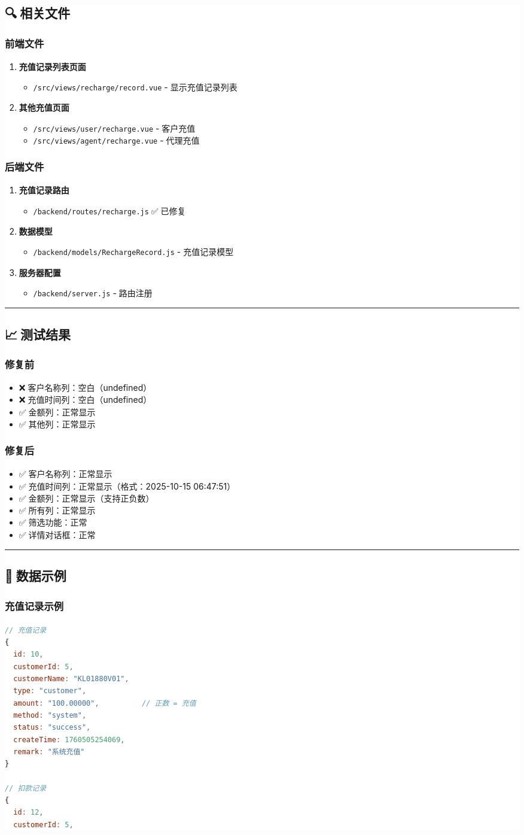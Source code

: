 
## 🔍 相关文件

### 前端文件
1. **充值记录列表页面**
   - `/src/views/recharge/record.vue` - 显示充值记录列表

2. **其他充值页面**
   - `/src/views/user/recharge.vue` - 客户充值
   - `/src/views/agent/recharge.vue` - 代理充值

### 后端文件
1. **充值记录路由**
   - `/backend/routes/recharge.js` ✅ 已修复

2. **数据模型**
   - `/backend/models/RechargeRecord.js` - 充值记录模型

3. **服务器配置**
   - `/backend/server.js` - 路由注册

---

## 📈 测试结果

### 修复前
- ❌ 客户名称列：空白（undefined）
- ❌ 充值时间列：空白（undefined）
- ✅ 金额列：正常显示
- ✅ 其他列：正常显示

### 修复后
- ✅ 客户名称列：正常显示
- ✅ 充值时间列：正常显示（格式：2025-10-15 06:47:51）
- ✅ 金额列：正常显示（支持正负数）
- ✅ 所有列：正常显示
- ✅ 筛选功能：正常
- ✅ 详情对话框：正常

---

## 🎯 数据示例

### 充值记录示例

```javascript
// 充值记录
{
  id: 10,
  customerId: 5,
  customerName: "KL01880V01",
  type: "customer",
  amount: "100.00000",          // 正数 = 充值
  method: "system",
  status: "success",
  createTime: 1760505254069,
  remark: "系统充值"
}

// 扣款记录
{
  id: 12,
  customerId: 5,
```
